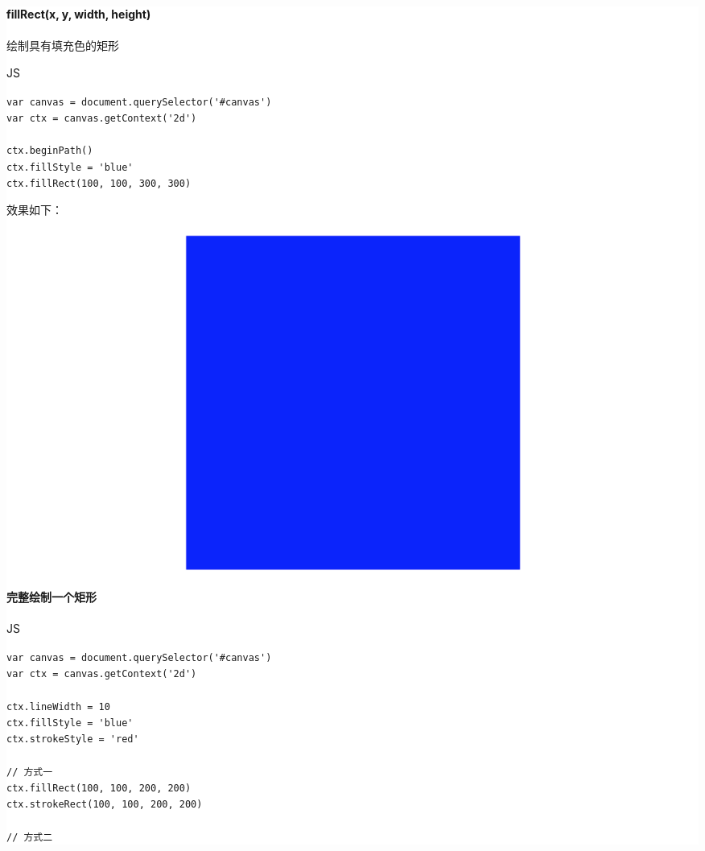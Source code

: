 #### fillRect(x, y, width, height)
绘制具有填充色的矩形

JS

```
var canvas = document.querySelector('#canvas')
var ctx = canvas.getContext('2d')

ctx.beginPath()
ctx.fillStyle = 'blue'
ctx.fillRect(100, 100, 300, 300)
```

效果如下：

<img src="assets/markdown-img-paste-2018121112003425.png" style="display: block; margin: 0 auto" width="50%" height="50%" />

#### 完整绘制一个矩形

JS

```
var canvas = document.querySelector('#canvas')
var ctx = canvas.getContext('2d')

ctx.lineWidth = 10
ctx.fillStyle = 'blue'
ctx.strokeStyle = 'red'

// 方式一
ctx.fillRect(100, 100, 200, 200)
ctx.strokeRect(100, 100, 200, 200)

// 方式二
```